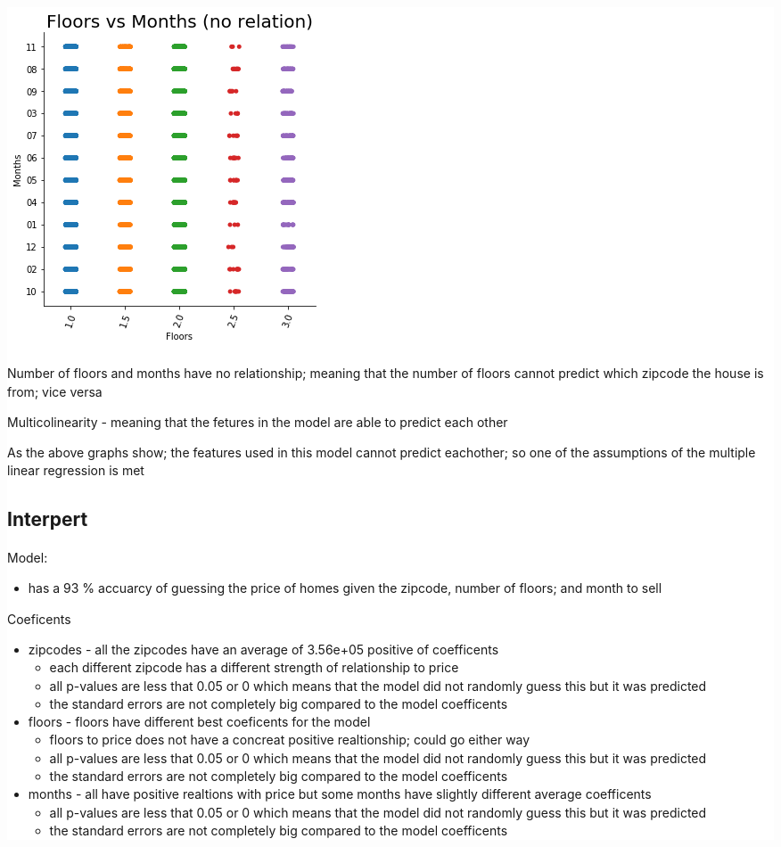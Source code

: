 ![q1%20nomulti%20floormon.png](Images/q1%20nomulti%20floormon.png)

Number of floors and months have no relationship; meaning that the number of floors cannot predict which zipcode the house is from; vice versa

Multicolinearity - meaning that the fetures in the model are able to predict each other


As the above graphs show; the features used in this model cannot predict eachother; so one of the assumptions of the multiple linear regression is met

## Interpert

Model:
* has a 93 % accuarcy of guessing the price of homes given the zipcode, number of floors; and month to sell

Coeficents
* zipcodes - all the zipcodes have an average of 3.56e+05 positive of coefficents
    * each different zipcode has a different strength of relationship to price 
    * all p-values are less that 0.05 or 0 which means that the model did not randomly guess this but it was predicted
    * the standard errors are not completely big compared to the model coefficents
* floors - floors have different best coeficents for the model
    * floors to price does not have a concreat positive realtionship; could go either way
    * all p-values are less that 0.05 or 0 which means that the model did not randomly guess this but it was predicted
    * the standard errors are not completely big compared to the model coefficents    
* months - all have positive realtions with price but some months have slightly different average coefficents
    * all p-values are less that 0.05 or 0 which means that the model did not randomly guess this but it was predicted
    * the standard errors are not completely big compared to the model coefficents
